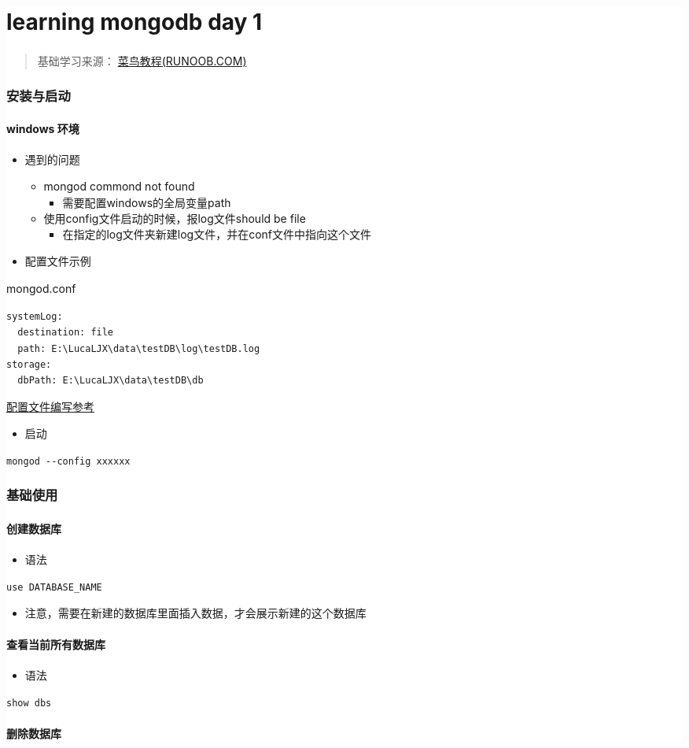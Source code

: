 
# learning mongodb day 1

> 基础学习来源： [菜鸟教程(RUNOOB.COM)](http://www.runoob.com/mongodb/mongodb-tutorial.html)

### 安装与启动
 
#### windows 环境

 - 遇到的问题

    - mongod commond not found
      - 需要配置windows的全局变量path
    - 使用config文件启动的时候，报log文件should be file
      - 在指定的log文件夹新建log文件，并在conf文件中指向这个文件
  
 - 配置文件示例

 mongod.conf

```shell
systemLog:
  destination: file
  path: E:\LucaLJX\data\testDB\log\testDB.log
storage:
  dbPath: E:\LucaLJX\data\testDB\db
```

 [配置文件编写参考](https://www.cnblogs.com/phpandmysql/p/7763394.html)

 - 启动

```shell
mongod --config xxxxxx
```

### 基础使用

#### 创建数据库

 - 语法

```javascript
use DATABASE_NAME
```

 - 注意，需要在新建的数据库里面插入数据，才会展示新建的这个数据库

#### 查看当前所有数据库

 - 语法

```shell
show dbs
```

#### 删除数据库

